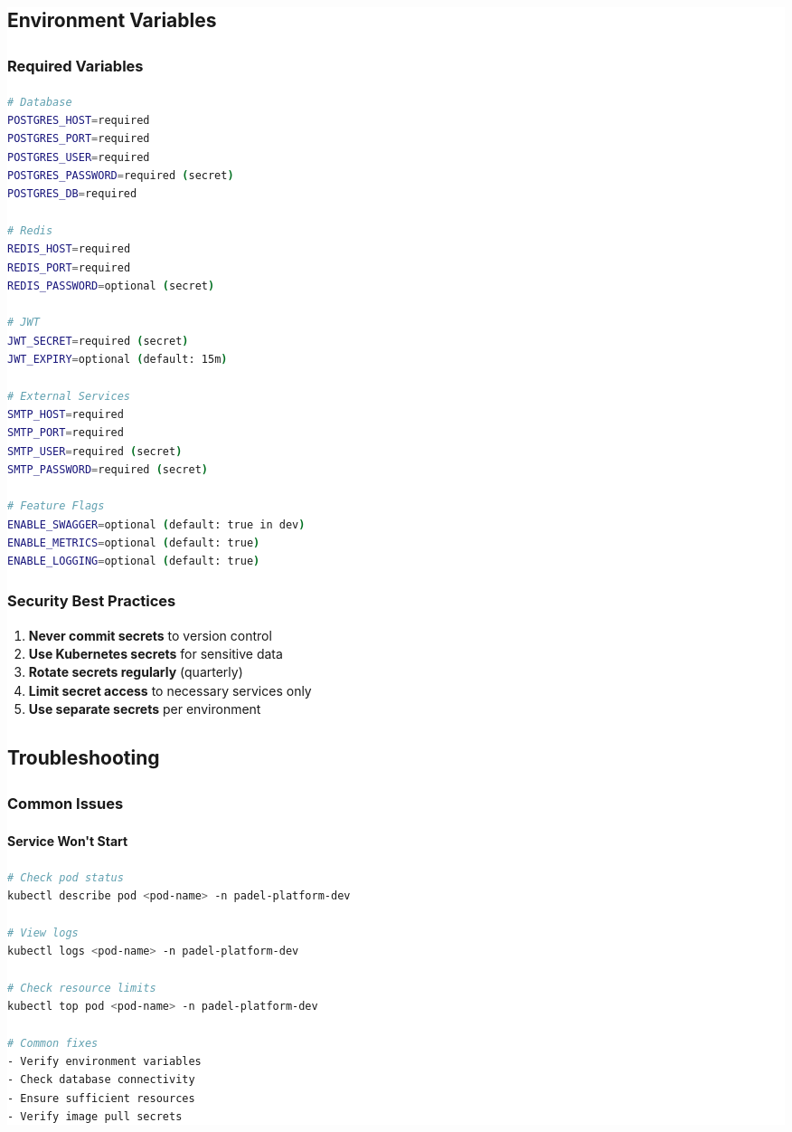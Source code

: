 ## Environment Variables

### Required Variables

```bash
# Database
POSTGRES_HOST=required
POSTGRES_PORT=required
POSTGRES_USER=required
POSTGRES_PASSWORD=required (secret)
POSTGRES_DB=required

# Redis
REDIS_HOST=required
REDIS_PORT=required
REDIS_PASSWORD=optional (secret)

# JWT
JWT_SECRET=required (secret)
JWT_EXPIRY=optional (default: 15m)

# External Services
SMTP_HOST=required
SMTP_PORT=required
SMTP_USER=required (secret)
SMTP_PASSWORD=required (secret)

# Feature Flags
ENABLE_SWAGGER=optional (default: true in dev)
ENABLE_METRICS=optional (default: true)
ENABLE_LOGGING=optional (default: true)
```

### Security Best Practices

1. **Never commit secrets** to version control
2. **Use Kubernetes secrets** for sensitive data
3. **Rotate secrets regularly** (quarterly)
4. **Limit secret access** to necessary services only
5. **Use separate secrets** per environment

## Troubleshooting

### Common Issues

#### Service Won't Start

```bash
# Check pod status
kubectl describe pod <pod-name> -n padel-platform-dev

# View logs
kubectl logs <pod-name> -n padel-platform-dev

# Check resource limits
kubectl top pod <pod-name> -n padel-platform-dev

# Common fixes
- Verify environment variables
- Check database connectivity
- Ensure sufficient resources
- Verify image pull secrets
```
